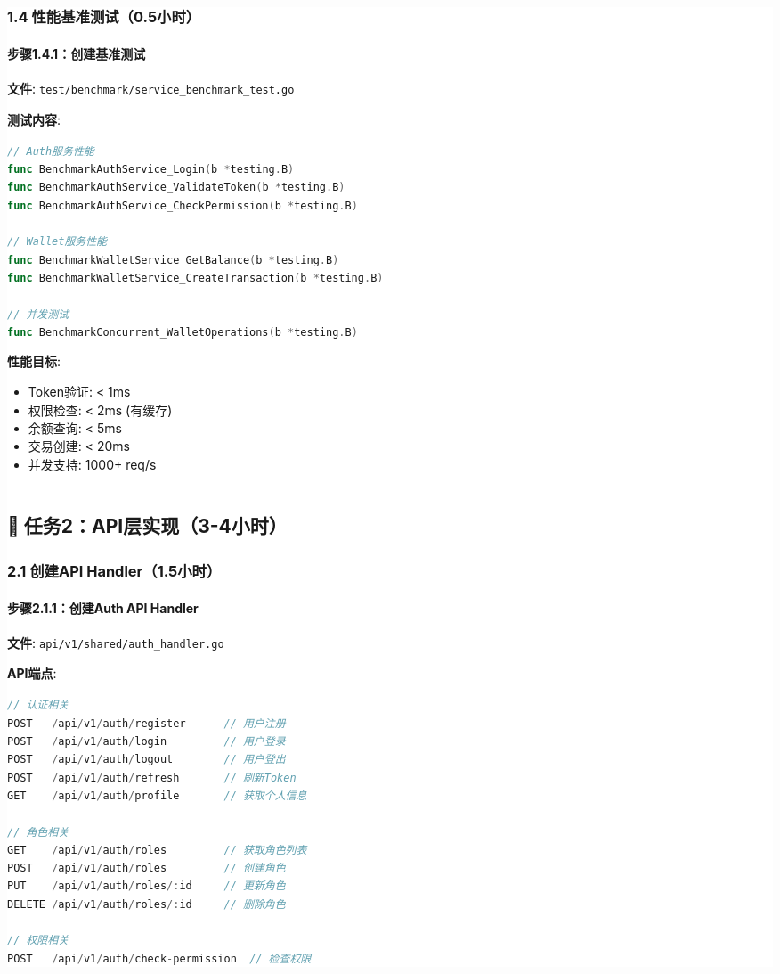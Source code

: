 ### 1.4 性能基准测试（0.5小时）

#### 步骤1.4.1：创建基准测试
**文件**: `test/benchmark/service_benchmark_test.go`

**测试内容**:
```go
// Auth服务性能
func BenchmarkAuthService_Login(b *testing.B)
func BenchmarkAuthService_ValidateToken(b *testing.B)
func BenchmarkAuthService_CheckPermission(b *testing.B)

// Wallet服务性能
func BenchmarkWalletService_GetBalance(b *testing.B)
func BenchmarkWalletService_CreateTransaction(b *testing.B)

// 并发测试
func BenchmarkConcurrent_WalletOperations(b *testing.B)
```

**性能目标**:
- Token验证: < 1ms
- 权限检查: < 2ms (有缓存)
- 余额查询: < 5ms
- 交易创建: < 20ms
- 并发支持: 1000+ req/s

---

## 🎯 任务2：API层实现（3-4小时）

### 2.1 创建API Handler（1.5小时）

#### 步骤2.1.1：创建Auth API Handler
**文件**: `api/v1/shared/auth_handler.go`

**API端点**:
```go
// 认证相关
POST   /api/v1/auth/register      // 用户注册
POST   /api/v1/auth/login         // 用户登录
POST   /api/v1/auth/logout        // 用户登出
POST   /api/v1/auth/refresh       // 刷新Token
GET    /api/v1/auth/profile       // 获取个人信息

// 角色相关
GET    /api/v1/auth/roles         // 获取角色列表
POST   /api/v1/auth/roles         // 创建角色
PUT    /api/v1/auth/roles/:id     // 更新角色
DELETE /api/v1/auth/roles/:id     // 删除角色

// 权限相关
POST   /api/v1/auth/check-permission  // 检查权限
```
